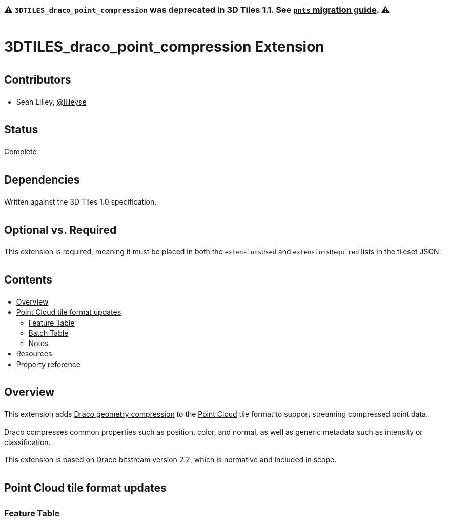 ### ⚠️ `3DTILES_draco_point_compression` was deprecated in 3D Tiles 1.1. See [`pnts` migration guide](../../specification/TileFormats/glTF/#point-cloud-pnts). ⚠️

# 3DTILES_draco_point_compression Extension

## Contributors

* Sean Lilley, [@lilleyse](https://github.com/lilleyse)

## Status

Complete

## Dependencies

Written against the 3D Tiles 1.0 specification.

## Optional vs. Required

This extension is required, meaning it must be placed in both the `extensionsUsed` and `extensionsRequired` lists in the tileset JSON.

## Contents

* [Overview](#overview)
* [Point Cloud tile format updates](#point-cloud-tile-format-updates)
   * [Feature Table](#feature-table)
   * [Batch Table](#batch-table)
   * [Notes](#notes)
* [Resources](#resources)
* [Property reference](#property-reference)

## Overview

This extension adds [Draco geometry compression](https://github.com/google/draco) to the [Point Cloud](../../specification/TileFormats/PointCloud) tile format to support streaming compressed point data.

Draco compresses common properties such as position, color, and normal, as well as generic metadata such as intensity or classification.

This extension is based on [Draco bitstream version 2.2](https://google.github.io/draco/spec/), which is normative and included in scope.

## Point Cloud tile format updates

### Feature Table

